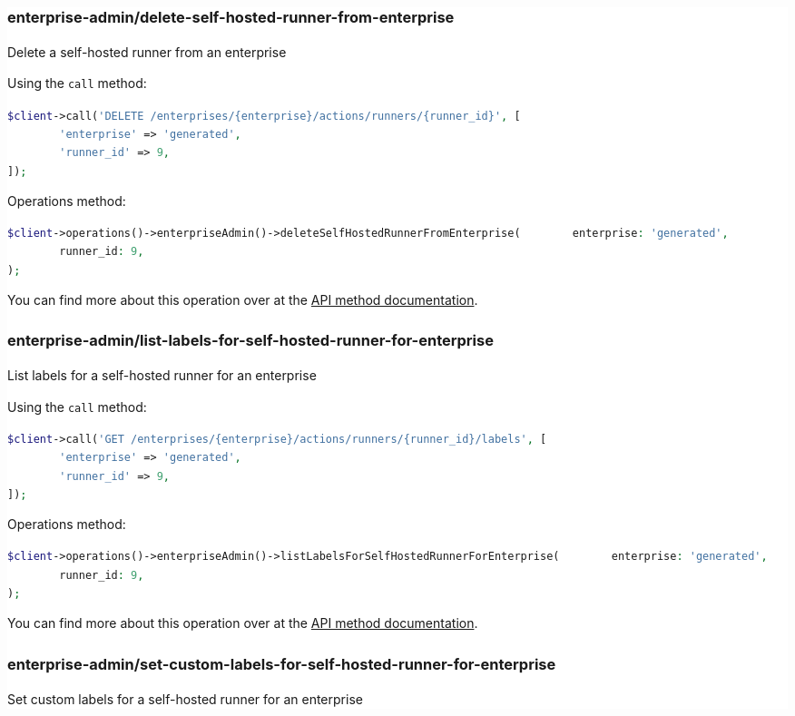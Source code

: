 
### enterprise-admin/delete-self-hosted-runner-from-enterprise

Delete a self-hosted runner from an enterprise

Using the `call` method:
```php
$client->call('DELETE /enterprises/{enterprise}/actions/runners/{runner_id}', [
        'enterprise' => 'generated',
        'runner_id' => 9,
]);
```

Operations method:
```php
$client->operations()->enterpriseAdmin()->deleteSelfHostedRunnerFromEnterprise(        enterprise: 'generated',
        runner_id: 9,
);
```

You can find more about this operation over at the [API method documentation](https://docs.github.com/enterprise-server@3.8/rest/actions/self-hosted-runners#delete-a-self-hosted-runner-from-an-enterprise).


### enterprise-admin/list-labels-for-self-hosted-runner-for-enterprise

List labels for a self-hosted runner for an enterprise

Using the `call` method:
```php
$client->call('GET /enterprises/{enterprise}/actions/runners/{runner_id}/labels', [
        'enterprise' => 'generated',
        'runner_id' => 9,
]);
```

Operations method:
```php
$client->operations()->enterpriseAdmin()->listLabelsForSelfHostedRunnerForEnterprise(        enterprise: 'generated',
        runner_id: 9,
);
```

You can find more about this operation over at the [API method documentation](https://docs.github.com/enterprise-server@3.8/rest/actions/self-hosted-runners#list-labels-for-a-self-hosted-runner-for-an-enterprise).


### enterprise-admin/set-custom-labels-for-self-hosted-runner-for-enterprise

Set custom labels for a self-hosted runner for an enterprise
